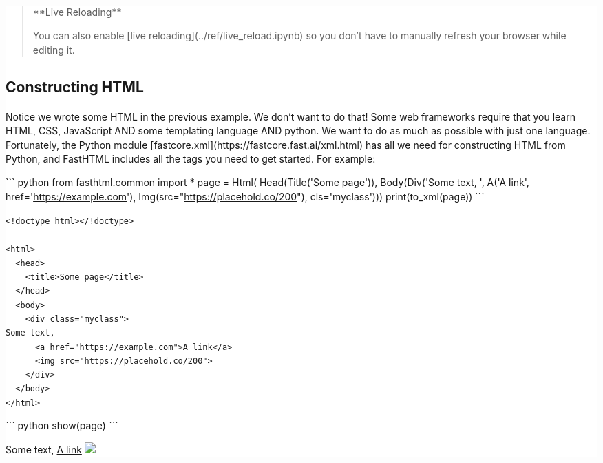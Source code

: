 <div>

> \*\*Live Reloading\*\*
>
> You can also enable \[live reloading\](../ref/live\_reload.ipynb) so you
> don’t have to manually refresh your browser while editing it.

</div>

## Constructing HTML

Notice we wrote some HTML in the previous example. We don’t want to do
that! Some web frameworks require that you learn HTML, CSS, JavaScript
AND some templating language AND python. We want to do as much as
possible with just one language. Fortunately, the Python module
\[fastcore.xml\](https://fastcore.fast.ai/xml.html) has all we need for
constructing HTML from Python, and FastHTML includes all the tags you
need to get started. For example:

\`\`\` python
from fasthtml.common import \*
page = Html(
    Head(Title('Some page')),
    Body(Div('Some text, ', A('A link', href='https://example.com'), Img(src="https://placehold.co/200"), cls='myclass')))
print(to\_xml(page))
\`\`\`

    <!doctype html></!doctype>

    <html>
      <head>
        <title>Some page</title>
      </head>
      <body>
        <div class="myclass">
    Some text, 
          <a href="https://example.com">A link</a>
          <img src="https://placehold.co/200">
        </div>
      </body>
    </html>

\`\`\` python
show(page)
\`\`\`

<!doctype html></!doctype>
&#10;<html>
  <head>
    <title>Some page</title>
  </head>
  <body>
    <div class="myclass">
Some text, 
      <a href="https://example.com">A link</a>
      <img src="https://placehold.co/200">
    </div>
  </body>
</html>
